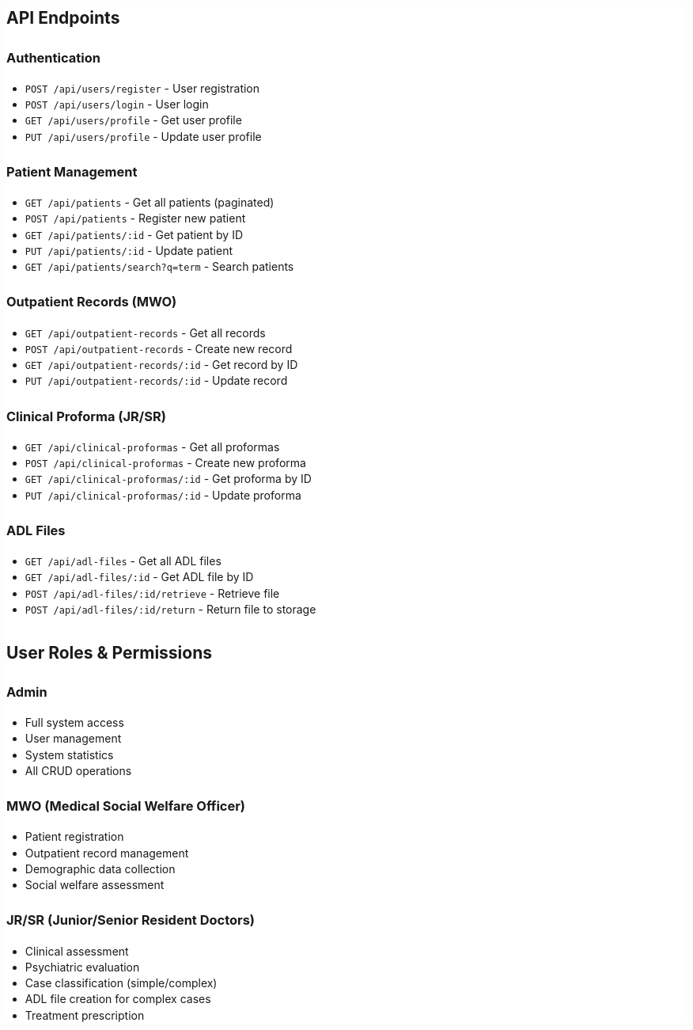 ## API Endpoints

### Authentication
- `POST /api/users/register` - User registration
- `POST /api/users/login` - User login
- `GET /api/users/profile` - Get user profile
- `PUT /api/users/profile` - Update user profile

### Patient Management
- `GET /api/patients` - Get all patients (paginated)
- `POST /api/patients` - Register new patient
- `GET /api/patients/:id` - Get patient by ID
- `PUT /api/patients/:id` - Update patient
- `GET /api/patients/search?q=term` - Search patients

### Outpatient Records (MWO)
- `GET /api/outpatient-records` - Get all records
- `POST /api/outpatient-records` - Create new record
- `GET /api/outpatient-records/:id` - Get record by ID
- `PUT /api/outpatient-records/:id` - Update record

### Clinical Proforma (JR/SR)
- `GET /api/clinical-proformas` - Get all proformas
- `POST /api/clinical-proformas` - Create new proforma
- `GET /api/clinical-proformas/:id` - Get proforma by ID
- `PUT /api/clinical-proformas/:id` - Update proforma

### ADL Files
- `GET /api/adl-files` - Get all ADL files
- `GET /api/adl-files/:id` - Get ADL file by ID
- `POST /api/adl-files/:id/retrieve` - Retrieve file
- `POST /api/adl-files/:id/return` - Return file to storage

## User Roles & Permissions

### Admin
- Full system access
- User management
- System statistics
- All CRUD operations

### MWO (Medical Social Welfare Officer)
- Patient registration
- Outpatient record management
- Demographic data collection
- Social welfare assessment

### JR/SR (Junior/Senior Resident Doctors)
- Clinical assessment
- Psychiatric evaluation
- Case classification (simple/complex)
- ADL file creation for complex cases
- Treatment prescription
